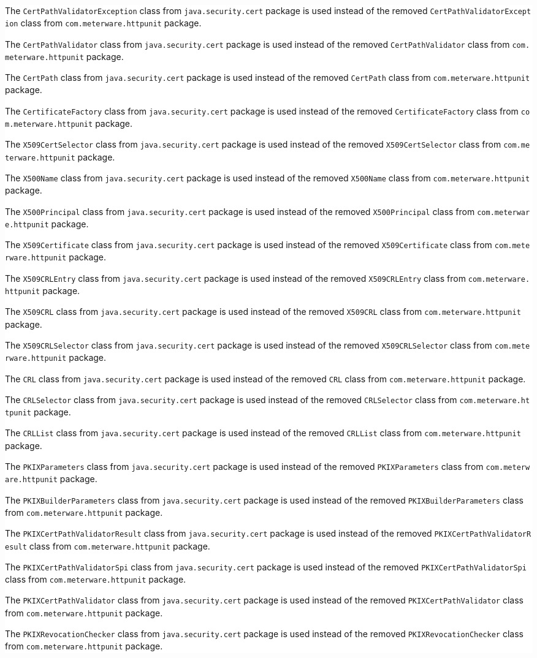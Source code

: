 The `CertPathValidatorException` class from `java.security.cert` package is used instead of the removed `CertPathValidatorException` class from `com.meterware.httpunit` package.

The `CertPathValidator` class from `java.security.cert` package is used instead of the removed `CertPathValidator` class from `com.meterware.httpunit` package.

The `CertPath` class from `java.security.cert` package is used instead of the removed `CertPath` class from `com.meterware.httpunit` package.

The `CertificateFactory` class from `java.security.cert` package is used instead of the removed `CertificateFactory` class from `com.meterware.httpunit` package.

The `X509CertSelector` class from `java.security.cert` package is used instead of the removed `X509CertSelector` class from `com.meterware.httpunit` package.

The `X500Name` class from `java.security.cert` package is used instead of the removed `X500Name` class from `com.meterware.httpunit` package.

The `X500Principal` class from `java.security.cert` package is used instead of the removed `X500Principal` class from `com.meterware.httpunit` package.

The `X509Certificate` class from `java.security.cert` package is used instead of the removed `X509Certificate` class from `com.meterware.httpunit` package.

The `X509CRLEntry` class from `java.security.cert` package is used instead of the removed `X509CRLEntry` class from `com.meterware.httpunit` package.

The `X509CRL` class from `java.security.cert` package is used instead of the removed `X509CRL` class from `com.meterware.httpunit` package.

The `X509CRLSelector` class from `java.security.cert` package is used instead of the removed `X509CRLSelector` class from `com.meterware.httpunit` package.

The `CRL` class from `java.security.cert` package is used instead of the removed `CRL` class from `com.meterware.httpunit` package.

The `CRLSelector` class from `java.security.cert` package is used instead of the removed `CRLSelector` class from `com.meterware.httpunit` package.

The `CRLList` class from `java.security.cert` package is used instead of the removed `CRLList` class from `com.meterware.httpunit` package.

The `PKIXParameters` class from `java.security.cert` package is used instead of the removed `PKIXParameters` class from `com.meterware.httpunit` package.

The `PKIXBuilderParameters` class from `java.security.cert` package is used instead of the removed `PKIXBuilderParameters` class from `com.meterware.httpunit` package.

The `PKIXCertPathValidatorResult` class from `java.security.cert` package is used instead of the removed `PKIXCertPathValidatorResult` class from `com.meterware.httpunit` package.

The `PKIXCertPathValidatorSpi` class from `java.security.cert` package is used instead of the removed `PKIXCertPathValidatorSpi` class from `com.meterware.httpunit` package.

The `PKIXCertPathValidator` class from `java.security.cert` package is used instead of the removed `PKIXCertPathValidator` class from `com.meterware.httpunit` package.

The `PKIXRevocationChecker` class from `java.security.cert` package is used instead of the removed `PKIXRevocationChecker` class from `com.meterware.httpunit` package.
